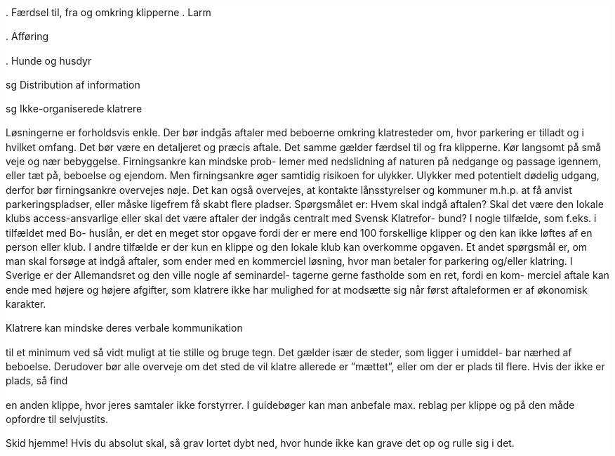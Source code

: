 . Færdsel til, fra og omkring klipperne
. Larm

. Afføring

. Hunde og husdyr

sg Distribution af information

sg Ikke-organiserede klatrere

Løsningerne er forholdsvis enkle. Der bør indgås
aftaler med beboerne omkring klatresteder om, hvor
parkering er tilladt og i hvilket omfang. Det bør være
en detaljeret og præcis aftale. Det samme gælder
færdsel til og fra klipperne. Kør langsomt på små veje
og nær bebyggelse. Firningsankre kan mindske prob-
lemer med nedslidning af naturen på nedgange og
passage igennem, eller tæt på, beboelse og ejendom.
Men firningsankre øger samtidig risikoen for ulykker.
Ulykker med potentielt dødelig udgang, derfor bør
firningsankre overvejes nøje. Det kan også overvejes,
at kontakte lånsstyrelser og kommuner m.h.p. at få
anvist parkeringspladser, eller måske ligefrem få skabt
flere pladser.
Spørgsmålet er: Hvem skal indgå aftalen? Skal det
være den lokale klubs access-ansvarlige eller skal det
være aftaler der indgås centralt med Svensk Klatrefor-
bund? I nogle tilfælde, som f.eks. i tilfældet med Bo-
huslån, er det en meget stor opgave fordi der er mere
end 100 forskellige klipper og den kan ikke løftes af
en person eller klub. I andre tilfælde er der kun en
klippe og den lokale klub kan overkomme opgaven.
Et andet spørgsmål er, om man skal forsøge at indgå
aftaler, som ender med en kommerciel løsning, hvor
man betaler for parkering og/eller klatring. I Sverige
er der Allemandsret og den ville nogle af seminardel-
tagerne gerne fastholde som en ret, fordi en kom-
merciel aftale kan ende med højere og højere afgifter,
som klatrere ikke har mulighed for at modsætte sig
når først aftaleformen er af økonomisk karakter.

Klatrere kan mindske deres verbale kommunikation

til et minimum ved så vidt muligt at tie stille og bruge
tegn. Det gælder især de steder, som ligger i umiddel-
bar nærhed af beboelse. Derudover bør alle overveje
om det sted de vil klatre allerede er ”mættet”, eller
om der er plads til flere. Hvis der ikke er plads, så find

en anden klippe, hvor jeres samtaler ikke forstyrrer. I
guidebøger kan man anbefale max. reblag per klippe
og på den måde opfordre til selvjustits.

Skid hjemme! Hvis du absolut skal, så grav lortet dybt
ned, hvor hunde ikke kan grave det op og rulle sig i
det.
